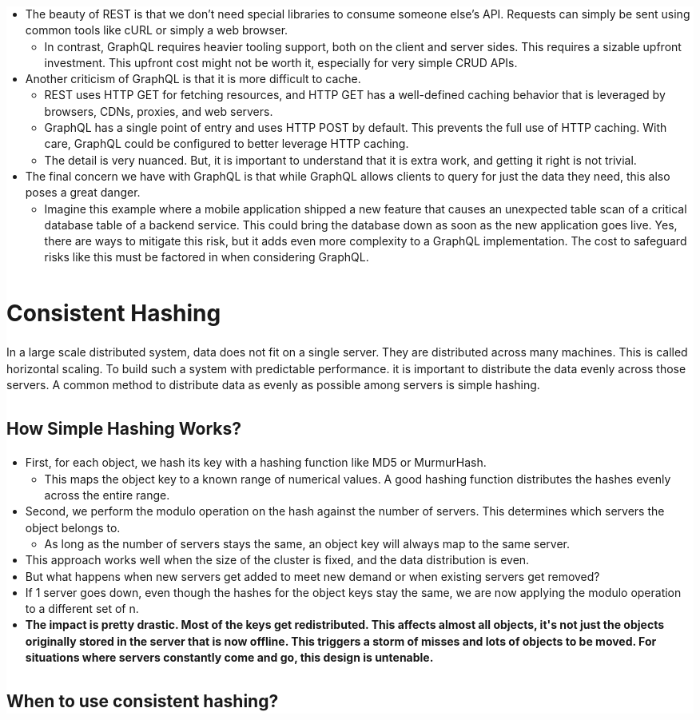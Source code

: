 - The beauty of REST is that we don’t need special libraries to consume someone else’s API. Requests can simply be sent using common tools like cURL or simply a web browser.
  - In contrast, GraphQL requires heavier tooling support, both on the client and server sides. This requires a sizable upfront investment. This upfront cost might not be worth it, especially for very simple CRUD APIs.
- Another criticism of GraphQL is that it is more difficult to cache.
  - REST uses HTTP GET for fetching resources, and HTTP GET has a well-defined caching behavior that is leveraged by browsers, CDNs, proxies, and web servers.
  - GraphQL has a single point of entry and uses HTTP POST by default.
    This prevents the full use of HTTP caching. With care, GraphQL could be configured to better leverage HTTP caching.
  - The detail is very nuanced. But, it is important to understand that it is extra work, and getting it right is not trivial.
- The final concern we have with GraphQL is that while GraphQL allows clients to query for just the data they need, this also poses a great danger.
  - Imagine this example where a mobile application shipped a new feature that causes an unexpected table scan of a critical database table of a backend service. This could bring the database down as soon as the new application goes live. Yes, there are ways to mitigate this risk, but it adds even more complexity to a GraphQL implementation. The cost to safeguard risks like this must be factored in when considering GraphQL.

# Consistent Hashing

In a large scale distributed system, data does not fit on a single server. They are distributed across many machines. This is called horizontal scaling. To build such a system with predictable performance. it is important to distribute the data evenly across those servers. A common method to distribute data as evenly as possible among servers is simple hashing.

## How Simple Hashing Works?

- First, for each object, we hash its key with a hashing function like MD5 or MurmurHash.
  - This maps the object key to a known range of numerical values. A good hashing function distributes the hashes evenly across the entire range.
- Second, we perform the modulo operation on the hash against the number of servers. This determines which servers the object belongs to.
  - As long as the number of servers stays the same, an object key will always map to the same server.
- This approach works well when the size of the cluster is fixed, and the data distribution is even.
- But what happens when new servers get added to meet new demand or when existing servers get removed?
- If 1 server goes down, even though the hashes for the object keys stay the same, we are now applying the modulo operation to a different set of n.
- **The impact is pretty drastic. Most of the keys get redistributed. This affects almost all objects, it's not just the objects originally stored in the server that is now offline. This triggers a storm of misses and lots of objects to be moved. For situations where servers constantly come and go, this design is untenable.**

## When to use consistent hashing?
